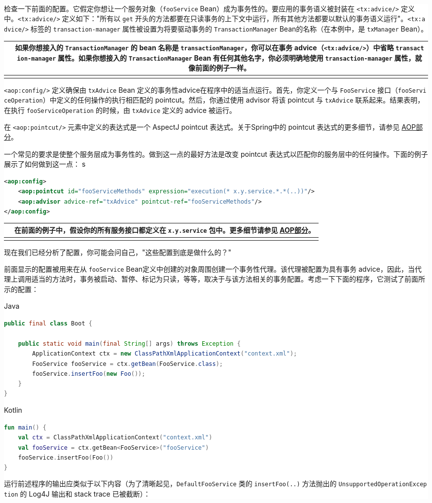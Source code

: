 检查一下前面的配置。它假定你想让一个服务对象（`fooService` Bean）成为事务性的。要应用的事务语义被封装在 `<tx:advice/>` 定义中。`<tx:advice/>` 定义如下："所有以 `get` 开头的方法都要在只读事务的上下文中运行，所有其他方法都要以默认的事务语义运行"。`<tx:advice/>` 标签的 `transaction-manager` 属性被设置为将要驱动事务的 `TransactionManager` Bean的名称（在本例中，是 `txManager` Bean）。

|      | 如果你想接入的 `TransactionManager` 的 bean 名称是 `transactionManager`，你可以在事务 advice（`<tx:advice/>`）中省略 `transaction-manager` 属性。如果你想接入的 `TransactionManager` Bean 有任何其他名字，你必须明确地使用 `transaction-manager` 属性，就像前面的例子一样。 |
| ---- | ------------------------------------------------------------ |
|      |                                                              |

`<aop:config/>` 定义确保由 `txAdvice` Bean 定义的事务性advice在程序中的适当点运行。首先，你定义一个与 `FooService` 接口（`fooServiceOperation`）中定义的任何操作的执行相匹配的 pointcut。然后，你通过使用 advisor 将该 pointcut 与 `txAdvice` 联系起来。结果表明，在执行 `fooServiceOperation` 的时候，由 `txAdvice` 定义的 advice 被运行。

在 `<aop:pointcut/>` 元素中定义的表达式是一个 AspectJ pointcut 表达式。关于Spring中的 pointcut 表达式的更多细节，请参见 [AOP部分](https://springdoc.cn/spring/core.html#aop)。

一个常见的要求是使整个服务层成为事务性的。做到这一点的最好方法是改变 pointcut 表达式以匹配你的服务层中的任何操作。下面的例子展示了如何做到这一点： s

```xml
<aop:config>
    <aop:pointcut id="fooServiceMethods" expression="execution(* x.y.service.*.*(..))"/>
    <aop:advisor advice-ref="txAdvice" pointcut-ref="fooServiceMethods"/>
</aop:config>
```

|      | 在前面的例子中，假设你的所有服务接口都定义在 `x.y.service` 包中。更多细节请参见 [AOP部分](https://springdoc.cn/spring/core.html#aop)。 |
| ---- | ------------------------------------------------------------ |
|      |                                                              |

现在我们已经分析了配置，你可能会问自己，"这些配置到底是做什么的？"

前面显示的配置被用来在从 `fooService` Bean定义中创建的对象周围创建一个事务性代理。该代理被配置为具有事务 advice，因此，当代理上调用适当的方法时，事务被启动、暂停、标记为只读，等等，取决于与该方法相关的事务配置。考虑一下下面的程序，它测试了前面所示的配置：

Java

```java
public final class Boot {

    public static void main(final String[] args) throws Exception {
        ApplicationContext ctx = new ClassPathXmlApplicationContext("context.xml");
        FooService fooService = ctx.getBean(FooService.class);
        fooService.insertFoo(new Foo());
    }
}
```

Kotlin

```kotlin
fun main() {
    val ctx = ClassPathXmlApplicationContext("context.xml")
    val fooService = ctx.getBean<FooService>("fooService")
    fooService.insertFoo(Foo())
}
```

运行前述程序的输出应类似于以下内容（为了清晰起见，`DefaultFooService` 类的 `insertFoo(..)` 方法抛出的 `UnsupportedOperationException` 的 Log4J 输出和 stack trace 已被截断）：
